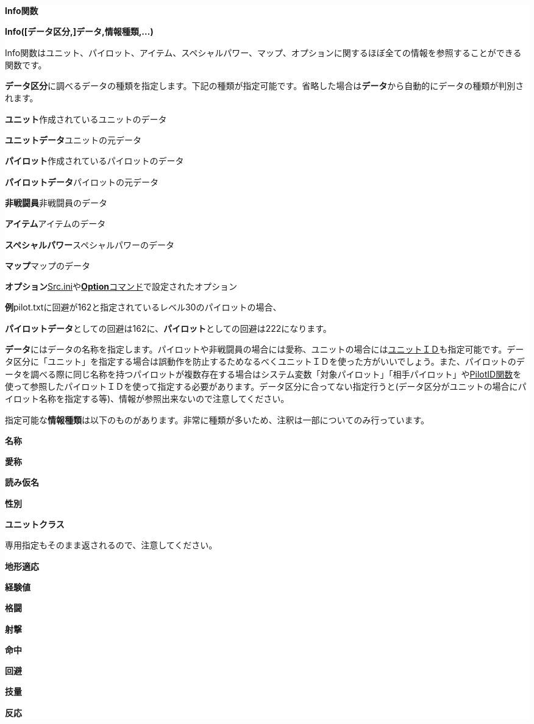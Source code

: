**Info関数**

**Info([データ区分,]データ,情報種類,…)**

Info関数はユニット、パイロット、アイテム、スペシャルパワー、マップ、オプションに関するほぼ全ての情報を参照することができる関数です。

**データ区分**に調べるデータの種類を指定します。下記の種類が指定可能です。省略した場合は**データ**から自動的にデータの種類が判別されます。

**ユニット**作成されているユニットのデータ

**ユニットデータ**ユニットの元データ

**パイロット**作成されているパイロットのデータ

**パイロットデータ**パイロットの元データ

**非戦闘員**非戦闘員のデータ

**アイテム**アイテムのデータ

**スペシャルパワー**スペシャルパワーのデータ

**マップ**マップのデータ

**オプション**[Src.ini](Src.ini.md)や[**Option**コマンド](Optionコマンド.md)で設定されたオプション

**例**pilot.txtに回避が162と指定されているレベル30のパイロットの場合、

**パイロットデータ**としての回避は162に、**パイロット**としての回避は222になります。

**データ**にはデータの名称を指定します。パイロットや非戦闘員の場合には愛称、ユニットの場合には[ユニットＩＤ](ユニットＩＤ.md)も指定可能です。データ区分に「ユニット」を指定する場合は誤動作を防止するためなるべくユニットＩＤを使った方がいいでしょう。また、パイロットのデータを調べる際に同じ名称を持つパイロットが複数存在する場合はシステム変数「対象パイロット」「相手パイロット」や[PilotID関数](PilotID関数.md)を使って参照したパイロットＩＤを使って指定する必要があります。データ区分に合ってない指定行うと(データ区分がユニットの場合にパイロット名称を指定する等)、情報が参照出来ないので注意してください。

指定可能な**情報種類**は以下のものがあります。非常に種類が多いため、注釈は一部についてのみ行っています。

**名称**

**愛称**

**読み仮名**

**性別**

**ユニットクラス**

専用指定もそのまま返されるので、注意してください。

**地形適応**

**経験値**

**格闘**

**射撃**

**命中**

**回避**

**技量**

**反応**
